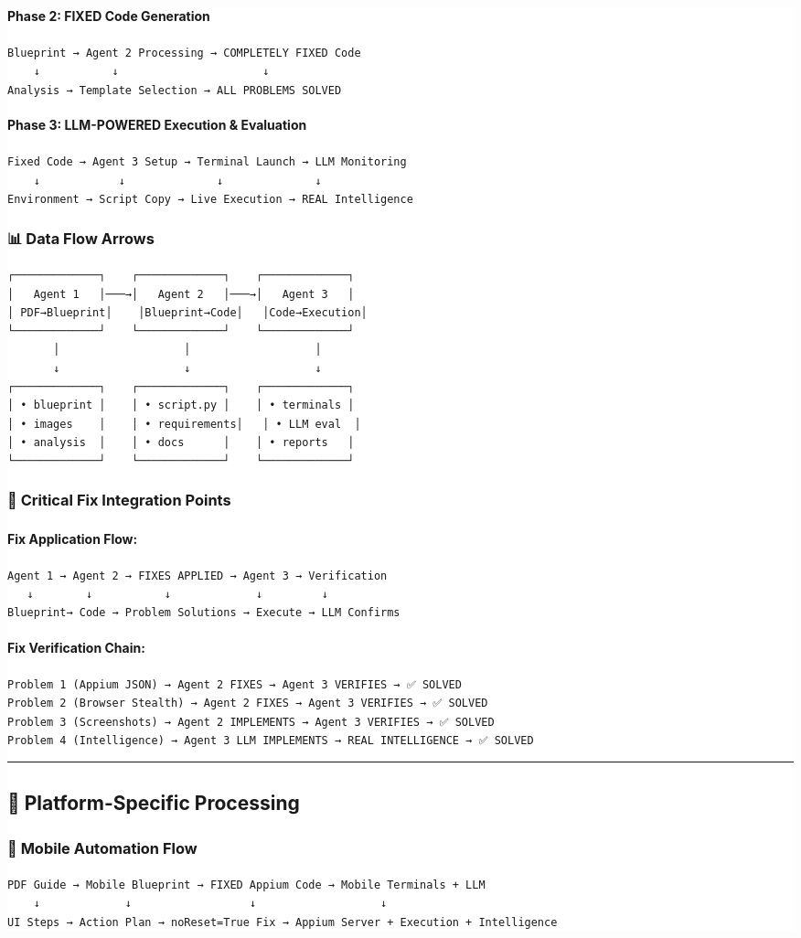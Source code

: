 #### **Phase 2: FIXED Code Generation**
```
Blueprint → Agent 2 Processing → COMPLETELY FIXED Code
    ↓           ↓                      ↓  
Analysis → Template Selection → ALL PROBLEMS SOLVED
```

#### **Phase 3: LLM-POWERED Execution & Evaluation**
```
Fixed Code → Agent 3 Setup → Terminal Launch → LLM Monitoring
    ↓            ↓              ↓              ↓
Environment → Script Copy → Live Execution → REAL Intelligence
```

### 📊 **Data Flow Arrows**

```
┌─────────────┐    ┌─────────────┐    ┌─────────────┐
│   Agent 1   │───→│   Agent 2   │───→│   Agent 3   │
│ PDF→Blueprint│    │Blueprint→Code│   │Code→Execution│
└─────────────┘    └─────────────┘    └─────────────┘
       │                   │                   │
       ↓                   ↓                   ↓
┌─────────────┐    ┌─────────────┐    ┌─────────────┐
│ • blueprint │    │ • script.py │    │ • terminals │
│ • images    │    │ • requirements│   │ • LLM eval  │
│ • analysis  │    │ • docs      │    │ • reports   │
└─────────────┘    └─────────────┘    └─────────────┘
```

### 🔧 **Critical Fix Integration Points**

#### **Fix Application Flow**:
```
Agent 1 → Agent 2 → FIXES APPLIED → Agent 3 → Verification
   ↓        ↓           ↓             ↓         ↓
Blueprint→ Code → Problem Solutions → Execute → LLM Confirms
```

#### **Fix Verification Chain**:
```
Problem 1 (Appium JSON) → Agent 2 FIXES → Agent 3 VERIFIES → ✅ SOLVED
Problem 2 (Browser Stealth) → Agent 2 FIXES → Agent 3 VERIFIES → ✅ SOLVED  
Problem 3 (Screenshots) → Agent 2 IMPLEMENTS → Agent 3 VERIFIES → ✅ SOLVED
Problem 4 (Intelligence) → Agent 3 LLM IMPLEMENTS → REAL INTELLIGENCE → ✅ SOLVED
```

---

## 🎯 **Platform-Specific Processing**

### 📱 **Mobile Automation Flow**
```
PDF Guide → Mobile Blueprint → FIXED Appium Code → Mobile Terminals + LLM
    ↓             ↓                  ↓                   ↓
UI Steps → Action Plan → noReset=True Fix → Appium Server + Execution + Intelligence
```
